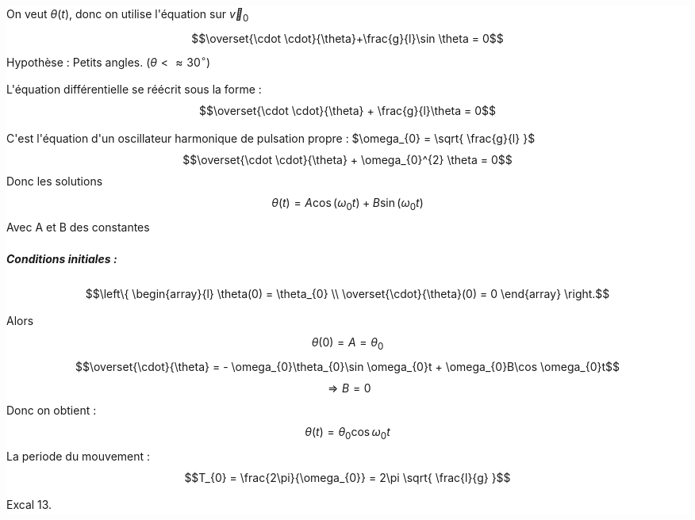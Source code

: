 On veut $\theta(t)$, donc on utilise l'équation sur $\vec{v}_{0}$
$$\overset{\cdot \cdot}{\theta}+\frac{g}{l}\sin \theta = 0$$
Hypothèse : Petits angles. ($\theta < \approx 30^{\circ}$)

L'équation différentielle se réécrit sous la forme : 
$$\overset{\cdot \cdot}{\theta} + \frac{g}{l}\theta = 0$$

C'est l'équation d'un oscillateur harmonique de pulsation propre : $\omega_{0} = \sqrt{ \frac{g}{l} }$ 
$$\overset{\cdot \cdot}{\theta} + \omega_{0}^{2} \theta = 0$$
Donc les solutions 
$$\theta(t)= A\cos(\omega_{0}t)+B\sin (\omega_{0}t)$$
Avec A et B des constantes

##### Conditions initiales :
$$\left\{ \begin{array}{l}
\theta(0) = \theta_{0} \\
\overset{\cdot}{\theta}(0) = 0
\end{array} \right.$$

Alors 
$$\theta(0) = A = \theta_{0}$$
$$\overset{\cdot}{\theta} = - \omega_{0}\theta_{0}\sin \omega_{0}t + \omega_{0}B\cos \omega_{0}t$$
$$\Rightarrow B = 0$$
Donc on obtient : 
$$\theta(t) = \theta_{0}\cos \omega_{0}t$$
La periode du mouvement :
$$T_{0} = \frac{2\pi}{\omega_{0}} = 2\pi \sqrt{ \frac{l}{g} }$$

Excal 13.

